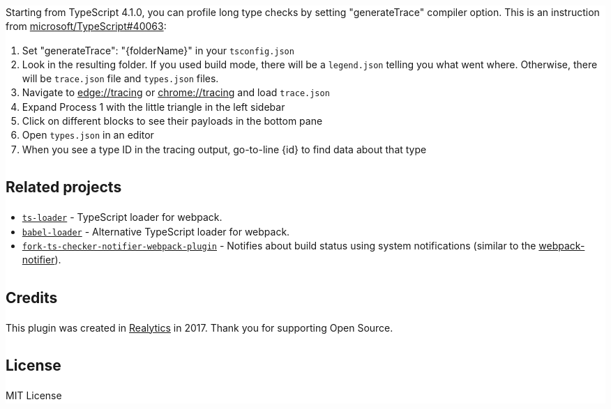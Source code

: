 Starting from TypeScript 4.1.0, you can profile long type checks by
setting "generateTrace" compiler option. This is an instruction from [microsoft/TypeScript#40063](https://github.com/microsoft/TypeScript/pull/40063):

1. Set "generateTrace": "{folderName}" in your `tsconfig.json`
2. Look in the resulting folder. If you used build mode, there will be a `legend.json` telling you what went where.
   Otherwise, there will be `trace.json` file and `types.json` files.
3. Navigate to [edge://tracing](edge://tracing) or [chrome://tracing](chrome://tracing) and load `trace.json`
4. Expand Process 1 with the little triangle in the left sidebar
5. Click on different blocks to see their payloads in the bottom pane
6. Open `types.json` in an editor
7. When you see a type ID in the tracing output, go-to-line {id} to find data about that type

## Related projects

- [`ts-loader`](https://github.com/TypeStrong/ts-loader) - TypeScript loader for webpack.
- [`babel-loader`](https://github.com/babel/babel-loader) - Alternative TypeScript loader for webpack.
- [`fork-ts-checker-notifier-webpack-plugin`](https://github.com/johnnyreilly/fork-ts-checker-notifier-webpack-plugin) - Notifies about build status using system notifications (similar to the [webpack-notifier](https://github.com/Turbo87/webpack-notifier)).

## Credits

This plugin was created in [Realytics](https://www.realytics.io/) in 2017. Thank you for supporting Open Source.

## License

MIT License
